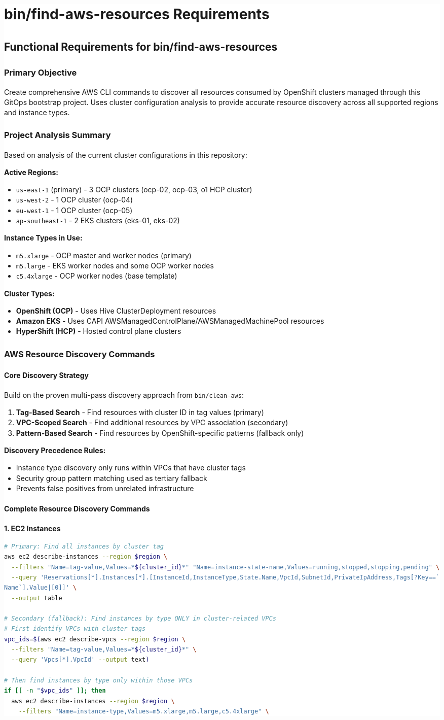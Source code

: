 # bin/find-aws-resources Requirements

## Functional Requirements for bin/find-aws-resources

### Primary Objective
Create comprehensive AWS CLI commands to discover all resources consumed by OpenShift clusters managed through this GitOps bootstrap project. Uses cluster configuration analysis to provide accurate resource discovery across all supported regions and instance types.

### Project Analysis Summary

Based on analysis of the current cluster configurations in this repository:

**Active Regions:**
- `us-east-1` (primary) - 3 OCP clusters (ocp-02, ocp-03, o1 HCP cluster)
- `us-west-2` - 1 OCP cluster (ocp-04)  
- `eu-west-1` - 1 OCP cluster (ocp-05)
- `ap-southeast-1` - 2 EKS clusters (eks-01, eks-02)

**Instance Types in Use:**
- `m5.xlarge` - OCP master and worker nodes (primary)
- `m5.large` - EKS worker nodes and some OCP worker nodes
- `c5.4xlarge` - OCP worker nodes (base template)

**Cluster Types:**
- **OpenShift (OCP)** - Uses Hive ClusterDeployment resources
- **Amazon EKS** - Uses CAPI AWSManagedControlPlane/AWSManagedMachinePool resources  
- **HyperShift (HCP)** - Hosted control plane clusters

### AWS Resource Discovery Commands

#### Core Discovery Strategy
Build on the proven multi-pass discovery approach from `bin/clean-aws`:
1. **Tag-Based Search** - Find resources with cluster ID in tag values (primary)
2. **VPC-Scoped Search** - Find additional resources by VPC association (secondary)
3. **Pattern-Based Search** - Find resources by OpenShift-specific patterns (fallback only)

**Discovery Precedence Rules:**
- Instance type discovery only runs within VPCs that have cluster tags
- Security group pattern matching used as tertiary fallback
- Prevents false positives from unrelated infrastructure

#### Complete Resource Discovery Commands

**1. EC2 Instances**
```bash
# Primary: Find all instances by cluster tag
aws ec2 describe-instances --region $region \
  --filters "Name=tag-value,Values=*${cluster_id}*" "Name=instance-state-name,Values=running,stopped,stopping,pending" \
  --query 'Reservations[*].Instances[*].[InstanceId,InstanceType,State.Name,VpcId,SubnetId,PrivateIpAddress,Tags[?Key==`Name`].Value|[0]]' \
  --output table

# Secondary (fallback): Find instances by type ONLY in cluster-related VPCs
# First identify VPCs with cluster tags
vpc_ids=$(aws ec2 describe-vpcs --region $region \
  --filters "Name=tag-value,Values=*${cluster_id}*" \
  --query 'Vpcs[*].VpcId' --output text)

# Then find instances by type only within those VPCs
if [[ -n "$vpc_ids" ]]; then
  aws ec2 describe-instances --region $region \
    --filters "Name=instance-type,Values=m5.xlarge,m5.large,c5.4xlarge" \
```